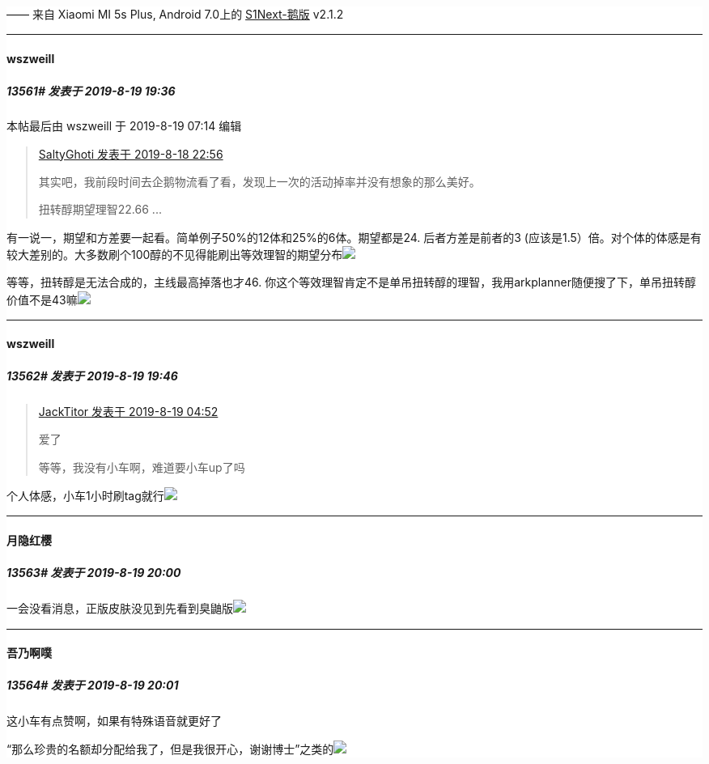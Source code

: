 —— 来自 Xiaomi MI 5s Plus, Android 7.0上的 [S1Next-鹅版](https://github.com/ykrank/S1-Next/releases) v2.1.2




*****

####  wszweill  
##### 13561#       发表于 2019-8-19 19:36


 本帖最后由 wszweill 于 2019-8-19 07:14 编辑 
<blockquote><a href="httphttps://bbs.saraba1st.com/2b/forum.php?mod=redirect&amp;goto=findpost&amp;pid=44963216&amp;ptid=1574123" target="_blank">SaltyGhoti 发表于 2019-8-18 22:56</a>

其实吧，我前段时间去企鹅物流看了看，发现上一次的活动掉率并没有想象的那么美好。

扭转醇期望理智22.66 ...</blockquote>
有一说一，期望和方差要一起看。简单例子50%的12体和25%的6体。期望都是24. 后者方差是前者的3 (应该是1.5）倍。对个体的体感是有较大差别的。大多数刷个100醇的不见得能刷出等效理智的期望分布<img src="https://static.saraba1st.com/image/smiley/face2017/068.png" referrerpolicy="no-referrer">

等等，扭转醇是无法合成的，主线最高掉落也才46. 你这个等效理智肯定不是单吊扭转醇的理智，我用arkplanner随便搜了下，单吊扭转醇价值不是43嘛<img src="https://static.saraba1st.com/image/smiley/face2017/001.png" referrerpolicy="no-referrer">


*****

####  wszweill  
##### 13562#       发表于 2019-8-19 19:46


<blockquote><a href="httphttps://bbs.saraba1st.com/2b/forum.php?mod=redirect&amp;goto=findpost&amp;pid=44967941&amp;ptid=1574123" target="_blank">JackTitor 发表于 2019-8-19 04:52</a>

爱了

等等，我没有小车啊，难道要小车up了吗</blockquote>
个人体感，小车1小时刷tag就行<img src="https://static.saraba1st.com/image/smiley/face2017/068.png" referrerpolicy="no-referrer">


*****

####  月隐红樱  
##### 13563#       发表于 2019-8-19 20:00


一会没看消息，正版皮肤没见到先看到臭鼬版<img src="https://static.saraba1st.com/image/smiley/face2017/003.png" referrerpolicy="no-referrer">


*****

####  吾乃啊噗  
##### 13564#       发表于 2019-8-19 20:01


这小车有点赞啊，如果有特殊语音就更好了

“那么珍贵的名额却分配给我了，但是我很开心，谢谢博士”之类的<img src="https://static.saraba1st.com/image/smiley/face2017/072.png" referrerpolicy="no-referrer">

